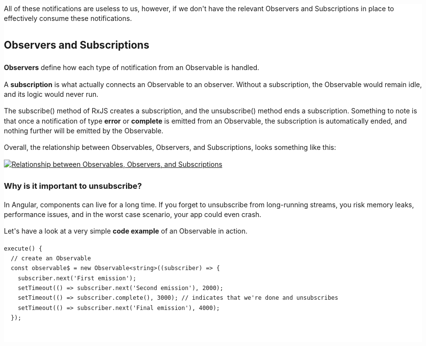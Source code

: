 <p>All of these notifications are useless to us, however, if we don't have the relevant Observers and Subscriptions in place to effectively consume these notifications.</p>

<h2>
  
  
  Observers and Subscriptions
</h2>

<p><strong>Observers</strong> define how each type of notification from an Observable is handled. </p>

<p>A <strong>subscription</strong> is what actually connects an Observable to an observer. Without a subscription, the Observable would remain idle, and its logic would never run.</p>

<p>The subscribe() method of RxJS creates a subscription, and the unsubscribe() method ends a subscription. Something to note is that once a notification of type <strong>error</strong> or <strong>complete</strong> is emitted from an Observable, the subscription is automatically ended, and nothing further will be emitted by the Observable.</p>

<p>Overall, the relationship between Observables, Observers, and Subscriptions, looks something like this:</p>

<p><a href="https://media2.dev.to/dynamic/image/width=800%2Cheight=%2Cfit=scale-down%2Cgravity=auto%2Cformat=auto/https%3A%2F%2Fdev-to-uploads.s3.amazonaws.com%2Fuploads%2Farticles%2Fngvxxygrk2i1xv81yz3e.png" class="article-body-image-wrapper"><img src="https://media2.dev.to/dynamic/image/width=800%2Cheight=%2Cfit=scale-down%2Cgravity=auto%2Cformat=auto/https%3A%2F%2Fdev-to-uploads.s3.amazonaws.com%2Fuploads%2Farticles%2Fngvxxygrk2i1xv81yz3e.png" alt="Relationship between Observables, Observers, and Subscriptions" width="800" height="500"></a></p>

<h3>
  
  
  Why is it important to unsubscribe?
</h3>

<p>In Angular, components can live for a long time. If you forget to unsubscribe from long-running streams, you risk memory leaks, performance issues, and in the worst case scenario, your app could even crash. </p>

<p>Let's have a look at a very simple <strong>code example</strong> of an Observable in action.<br>
</p>

<div class="highlight js-code-highlight">
<pre class="highlight typescript"><code><span class="nf">execute</span><span class="p">()</span> <span class="p">{</span>
  <span class="c1">// create an Observable</span>
  <span class="kd">const</span> <span class="nx">observable$</span> <span class="o">=</span> <span class="k">new</span> <span class="nx">Observable</span><span class="o">&lt;</span><span class="kr">string</span><span class="o">&gt;</span><span class="p">((</span><span class="nx">subscriber</span><span class="p">)</span> <span class="o">=&gt;</span> <span class="p">{</span>
    <span class="nx">subscriber</span><span class="p">.</span><span class="nf">next</span><span class="p">(</span><span class="dl">'</span><span class="s1">First emission</span><span class="dl">'</span><span class="p">);</span>
    <span class="nf">setTimeout</span><span class="p">(()</span> <span class="o">=&gt;</span> <span class="nx">subscriber</span><span class="p">.</span><span class="nf">next</span><span class="p">(</span><span class="dl">'</span><span class="s1">Second emission</span><span class="dl">'</span><span class="p">),</span> <span class="mi">2000</span><span class="p">);</span>
    <span class="nf">setTimeout</span><span class="p">(()</span> <span class="o">=&gt;</span> <span class="nx">subscriber</span><span class="p">.</span><span class="nf">complete</span><span class="p">(),</span> <span class="mi">3000</span><span class="p">);</span> <span class="c1">// indicates that we're done and unsubscribes</span>
    <span class="nf">setTimeout</span><span class="p">(()</span> <span class="o">=&gt;</span> <span class="nx">subscriber</span><span class="p">.</span><span class="nf">next</span><span class="p">(</span><span class="dl">'</span><span class="s1">Final emission</span><span class="dl">'</span><span class="p">),</span> <span class="mi">4000</span><span class="p">);</span>
  <span class="p">});</span>
